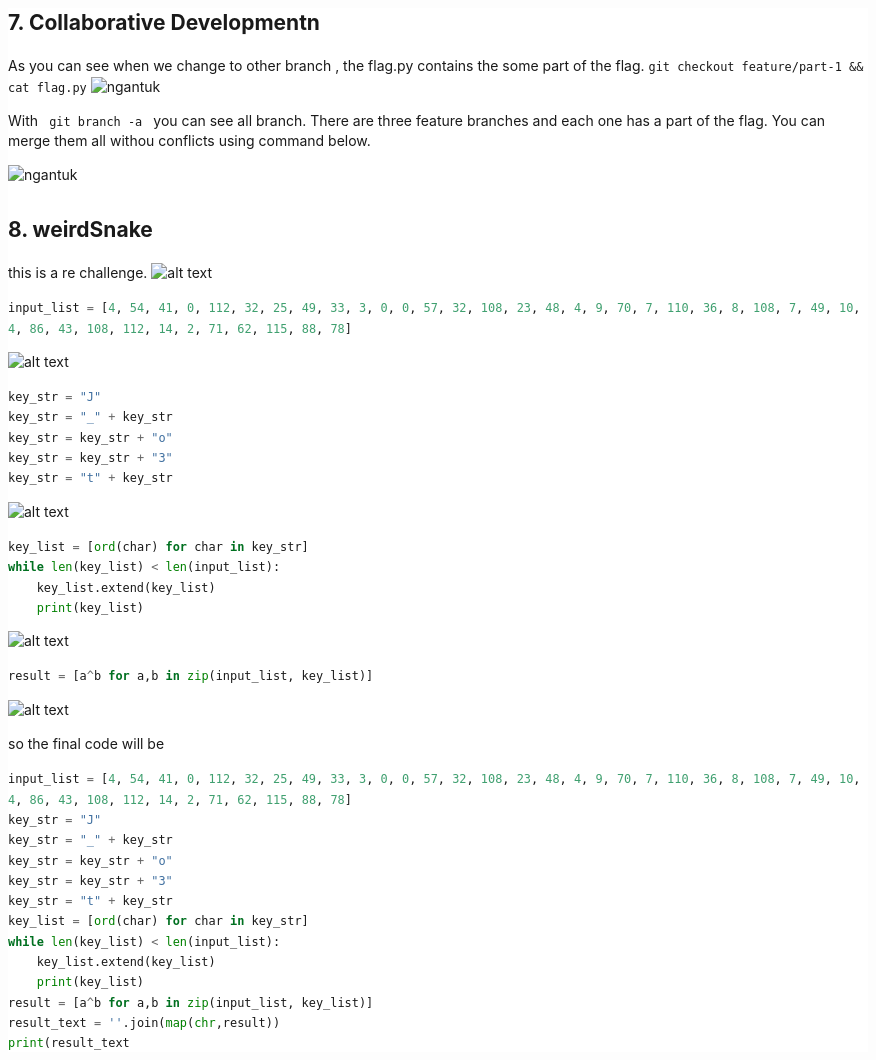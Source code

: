 ## 7. Collaborative Developmentn
As you can see when we change to other branch , the flag.py contains the some part of the flag.
<code>git checkout feature/part-1 && cat flag.py</code>
<img src="./pic/collab.png" alt="ngantuk">

With <code> git branch -a </code> you can see all branch. There are three feature branches and each one has a part of the flag. You can merge them all withou conflicts using command below.

<img src="./pic/collab2.png" alt="ngantuk">

## 8. weirdSnake

this is a re challenge. 
![alt text](./pic/snake1.png)

```py
input_list = [4, 54, 41, 0, 112, 32, 25, 49, 33, 3, 0, 0, 57, 32, 108, 23, 48, 4, 9, 70, 7, 110, 36, 8, 108, 7, 49, 10, 4, 86, 43, 108, 112, 14, 2, 71, 62, 115, 88, 78]
```


![alt text](./pic/snake2.png)
```py
key_str = "J"
key_str = "_" + key_str
key_str = key_str + "o"
key_str = key_str + "3"
key_str = "t" + key_str

```

![alt text](./pic/snake3.png)
```py
key_list = [ord(char) for char in key_str]
while len(key_list) < len(input_list):
    key_list.extend(key_list)
    print(key_list)

```

![alt text](./pic/snake4.png)
```py
result = [a^b for a,b in zip(input_list, key_list)]
```

![alt text](./pic/snake5.png)


so the final code will be 

```py
input_list = [4, 54, 41, 0, 112, 32, 25, 49, 33, 3, 0, 0, 57, 32, 108, 23, 48, 4, 9, 70, 7, 110, 36, 8, 108, 7, 49, 10, 4, 86, 43, 108, 112, 14, 2, 71, 62, 115, 88, 78]
key_str = "J"
key_str = "_" + key_str
key_str = key_str + "o"
key_str = key_str + "3"
key_str = "t" + key_str
key_list = [ord(char) for char in key_str]
while len(key_list) < len(input_list):
    key_list.extend(key_list)
    print(key_list)
result = [a^b for a,b in zip(input_list, key_list)]
result_text = ''.join(map(chr,result))
print(result_text
```